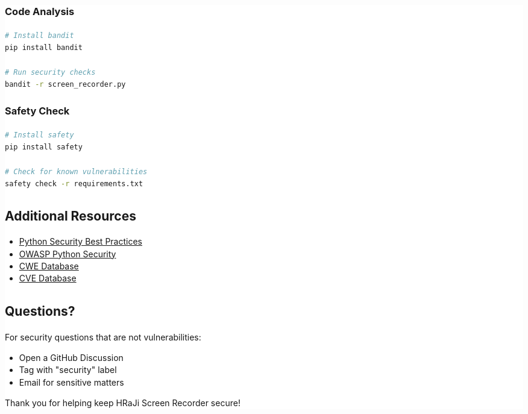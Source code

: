 ### Code Analysis
```bash
# Install bandit
pip install bandit

# Run security checks
bandit -r screen_recorder.py
```

### Safety Check
```bash
# Install safety
pip install safety

# Check for known vulnerabilities
safety check -r requirements.txt
```

## Additional Resources

- [Python Security Best Practices](https://python.readthedocs.io/en/stable/library/security.html)
- [OWASP Python Security](https://owasp.org/www-project-python-security/)
- [CWE Database](https://cwe.mitre.org/)
- [CVE Database](https://cve.mitre.org/)

## Questions?

For security questions that are not vulnerabilities:
- Open a GitHub Discussion
- Tag with "security" label
- Email for sensitive matters

Thank you for helping keep HRaJi Screen Recorder secure!
